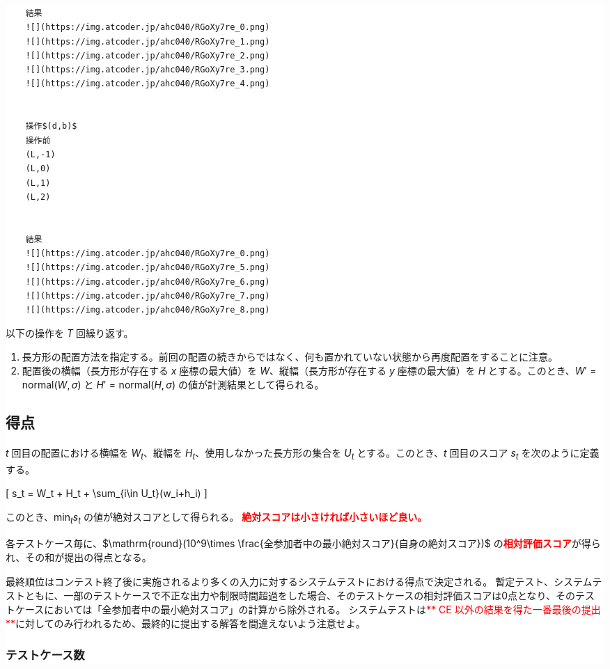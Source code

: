     
        結果
        ![](https://img.atcoder.jp/ahc040/RGoXy7re_0.png)
        ![](https://img.atcoder.jp/ahc040/RGoXy7re_1.png)
        ![](https://img.atcoder.jp/ahc040/RGoXy7re_2.png)
        ![](https://img.atcoder.jp/ahc040/RGoXy7re_3.png)
        ![](https://img.atcoder.jp/ahc040/RGoXy7re_4.png)
    
    
        操作$(d,b)$
        操作前
        (L,-1)
        (L,0)
        (L,1)
        (L,2)
    
    
        結果
        ![](https://img.atcoder.jp/ahc040/RGoXy7re_0.png)
        ![](https://img.atcoder.jp/ahc040/RGoXy7re_5.png)
        ![](https://img.atcoder.jp/ahc040/RGoXy7re_6.png)
        ![](https://img.atcoder.jp/ahc040/RGoXy7re_7.png)
        ![](https://img.atcoder.jp/ahc040/RGoXy7re_8.png)
    

以下の操作を $T$ 回繰り返す。

1. 長方形の配置方法を指定する。前回の配置の続きからではなく、何も置かれていない状態から再度配置をすることに注意。
2. 配置後の横幅（長方形が存在する $x$ 座標の最大値）を $W$、縦幅（長方形が存在する $y$ 座標の最大値）を $H$ とする。このとき、$W' = \mathrm{normal}(W, \sigma)$ と $H' = \mathrm{normal}(H, \sigma)$ の値が計測結果として得られる。

## 得点

$t$ 回目の配置における横幅を $W_t$、縦幅を $H_t$、使用しなかった長方形の集合を $U_t$ とする。このとき、$t$ 回目のスコア $s_t$ を次のように定義する。

\[
s_t = W_t + H_t + \sum_{i\in U_t}(w_i+h_i)
\]

このとき、$\min_t s_t$ の値が絶対スコアとして得られる。
<font color="red">**絶対スコアは小さければ小さいほど良い。**</font>

各テストケース毎に、$\mathrm{round}(10^9\times \frac{全参加者中の最小絶対スコア}{自身の絶対スコア})$ の<font color="red">**相対評価スコア**</font>が得られ、その和が提出の得点となる。

最終順位はコンテスト終了後に実施されるより多くの入力に対するシステムテストにおける得点で決定される。
暫定テスト、システムテストともに、一部のテストケースで不正な出力や制限時間超過をした場合、そのテストケースの相対評価スコアは0点となり、そのテストケースにおいては「全参加者中の最小絶対スコア」の計算から除外される。
システムテストは<font color="red">** CE 以外の結果を得た一番最後の提出**</font>に対してのみ行われるため、最終的に提出する解答を間違えないよう注意せよ。

### テストケース数
